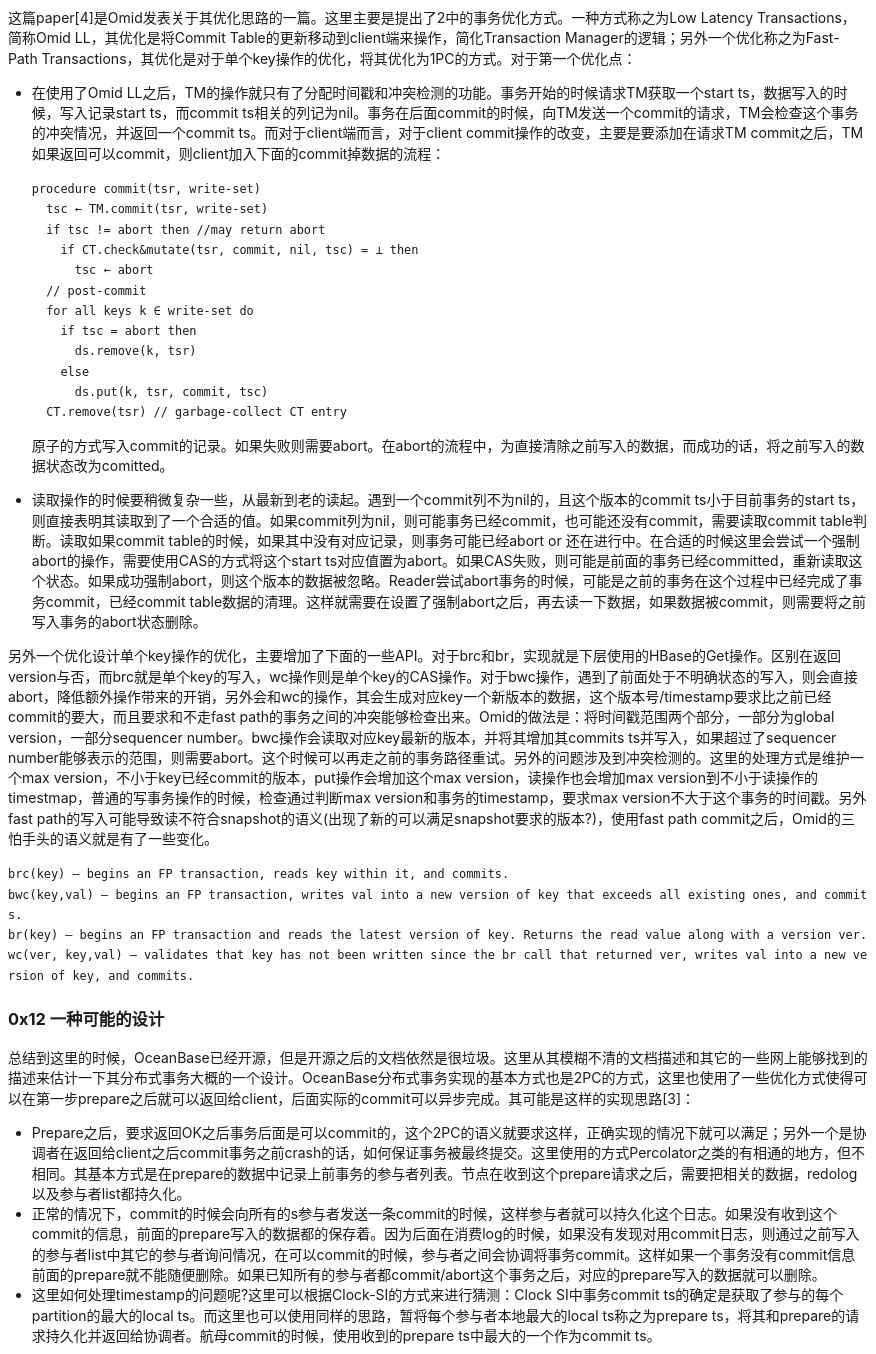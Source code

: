  这篇paper[4]是Omid发表关于其优化思路的一篇。这里主要是提出了2中的事务优化方式。一种方式称之为Low Latency Transactions，简称Omid LL，其优化是将Commit Table的更新移动到client端来操作，简化Transaction Manager的逻辑；另外一个优化称之为Fast-Path Transactions，其优化是对于单个key操作的优化，将其优化为1PC的方式。对于第一个优化点：

* 在使用了Omid LL之后，TM的操作就只有了分配时间戳和冲突检测的功能。事务开始的时候请求TM获取一个start ts，数据写入的时候，写入记录start ts，而commit ts相关的列记为nil。事务在后面commit的时候，向TM发送一个commit的请求，TM会检查这个事务的冲突情况，并返回一个commit ts。而对于client端而言，对于client commit操作的改变，主要是要添加在请求TM commit之后，TM如果返回可以commit，则client加入下面的commit掉数据的流程：

  ```
  procedure commit(tsr, write-set) 
    tsc ← TM.commit(tsr, write-set) 
    if tsc != abort then //may return abort 
      if CT.check&mutate(tsr, commit, nil, tsc) = ⊥ then
        tsc ← abort
    // post-commit
    for all keys k ∈ write-set do
      if tsc = abort then 
        ds.remove(k, tsr) 
      else 
        ds.put(k, tsr, commit, tsc) 
    CT.remove(tsr) // garbage-collect CT entry
  ```

  原子的方式写入commit的记录。如果失败则需要abort。在abort的流程中，为直接清除之前写入的数据，而成功的话，将之前写入的数据状态改为comitted。

* 读取操作的时候要稍微复杂一些，从最新到老的读起。遇到一个commit列不为nil的，且这个版本的commit ts小于目前事务的start ts，则直接表明其读取到了一个合适的值。如果commit列为nil，则可能事务已经commit，也可能还没有commit，需要读取commit table判断。读取如果commit table的时候，如果其中没有对应记录，则事务可能已经abort or 还在进行中。在合适的时候这里会尝试一个强制abort的操作，需要使用CAS的方式将这个start ts对应值置为abort。如果CAS失败，则可能是前面的事务已经committed，重新读取这个状态。如果成功强制abort，则这个版本的数据被忽略。Reader尝试abort事务的时候，可能是之前的事务在这个过程中已经完成了事务commit，已经commit table数据的清理。这样就需要在设置了强制abort之后，再去读一下数据，如果数据被commit，则需要将之前写入事务的abort状态删除。

 另外一个优化设计单个key操作的优化，主要增加了下面的一些API。对于brc和br，实现就是下层使用的HBase的Get操作。区别在返回version与否，而brc就是单个key的写入，wc操作则是单个key的CAS操作。对于bwc操作，遇到了前面处于不明确状态的写入，则会直接abort，降低额外操作带来的开销，另外会和wc的操作，其会生成对应key一个新版本的数据，这个版本号/timestamp要求比之前已经commit的要大，而且要求和不走fast path的事务之间的冲突能够检查出来。Omid的做法是：将时间戳范围两个部分，一部分为global version，一部分sequencer number。bwc操作会读取对应key最新的版本，并将其增加其commits ts并写入，如果超过了sequencer number能够表示的范围，则需要abort。这个时候可以再走之前的事务路径重试。另外的问题涉及到冲突检测的。这里的处理方式是维护一个max version，不小于key已经commit的版本，put操作会增加这个max version，读操作也会增加max version到不小于读操作的timestmap，普通的写事务操作的时候，检查通过判断max version和事务的timestamp，要求max version不大于这个事务的时间戳。另外fast path的写入可能导致读不符合snapshot的语义(出现了新的可以满足snapshot要求的版本?)，使用fast path commit之后，Omid的三怕手头的语义就是有了一些变化。

```
brc(key) – begins an FP transaction, reads key within it, and commits.
bwc(key,val) – begins an FP transaction, writes val into a new version of key that exceeds all existing ones, and commits.
br(key) – begins an FP transaction and reads the latest version of key. Returns the read value along with a version ver.
wc(ver, key,val) – validates that key has not been written since the br call that returned ver, writes val into a new version of key, and commits.
```

### 0x12 一种可能的设计

 总结到这里的时候，OceanBase已经开源，但是开源之后的文档依然是很垃圾。这里从其模糊不清的文档描述和其它的一些网上能够找到的描述来估计一下其分布式事务大概的一个设计。OceanBase分布式事务实现的基本方式也是2PC的方式，这里也使用了一些优化方式使得可以在第一步prepare之后就可以返回给client，后面实际的commit可以异步完成。其可能是这样的实现思路[3]：

* Prepare之后，要求返回OK之后事务后面是可以commit的，这个2PC的语义就要求这样，正确实现的情况下就可以满足；另外一个是协调者在返回给client之后commit事务之前crash的话，如何保证事务被最终提交。这里使用的方式Percolator之类的有相通的地方，但不相同。其基本方式是在prepare的数据中记录上前事务的参与者列表。节点在收到这个prepare请求之后，需要把相关的数据，redolog以及参与者list都持久化。
* 正常的情况下，commit的时候会向所有的s参与者发送一条commit的时候，这样参与者就可以持久化这个日志。如果没有收到这个commit的信息，前面的prepare写入的数据都的保存着。因为后面在消费log的时候，如果没有发现对用commit日志，则通过之前写入的参与者list中其它的参与者询问情况，在可以commit的时候，参与者之间会协调将事务commit。这样如果一个事务没有commit信息前面的prepare就不能随便删除。如果已知所有的参与者都commit/abort这个事务之后，对应的prepare写入的数据就可以删除。
* 这里如何处理timestamp的问题呢?这里可以根据Clock-SI的方式来进行猜测：Clock SI中事务commit ts的确定是获取了参与的每个partition的最大的local ts。而这里也可以使用同样的思路，暂将每个参与者本地最大的local ts称之为prepare ts，将其和prepare的请求持久化并返回给协调者。航母commit的时候，使用收到的prepare ts中最大的一个作为commit ts。
